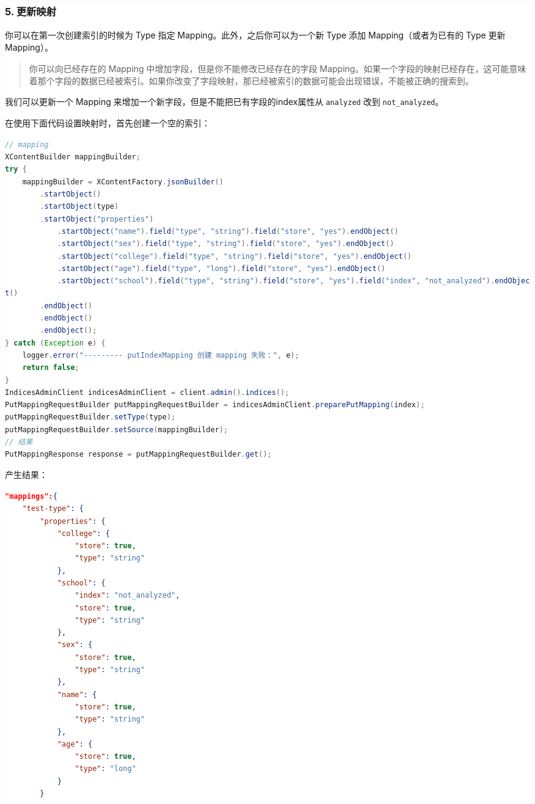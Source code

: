 ### 5. 更新映射

你可以在第一次创建索引的时候为 Type 指定 Mapping。此外，之后你可以为一个新 Type 添加 Mapping（或者为已有的 Type 更新 Mapping）。

> 你可以向已经存在的 Mapping 中增加字段，但是你不能修改已经存在的字段 Mapping。如果一个字段的映射已经存在，这可能意味着那个字段的数据已经被索引。如果你改变了字段映射，那已经被索引的数据可能会出现错误，不能被正确的搜索到。

我们可以更新一个 Mapping 来增加一个新字段，但是不能把已有字段的index属性从 `analyzed` 改到 `not_analyzed`。

在使用下面代码设置映射时，首先创建一个空的索引：
```java
// mapping
XContentBuilder mappingBuilder;
try {
    mappingBuilder = XContentFactory.jsonBuilder()
        .startObject()
        .startObject(type)
        .startObject("properties")
            .startObject("name").field("type", "string").field("store", "yes").endObject()
            .startObject("sex").field("type", "string").field("store", "yes").endObject()
            .startObject("college").field("type", "string").field("store", "yes").endObject()
            .startObject("age").field("type", "long").field("store", "yes").endObject()
            .startObject("school").field("type", "string").field("store", "yes").field("index", "not_analyzed").endObject()
        .endObject()
        .endObject()
        .endObject();
} catch (Exception e) {
    logger.error("--------- putIndexMapping 创建 mapping 失败：", e);
    return false;
}
IndicesAdminClient indicesAdminClient = client.admin().indices();
PutMappingRequestBuilder putMappingRequestBuilder = indicesAdminClient.preparePutMapping(index);
putMappingRequestBuilder.setType(type);
putMappingRequestBuilder.setSource(mappingBuilder);
// 结果
PutMappingResponse response = putMappingRequestBuilder.get();
```
产生结果：
```json
"mappings":{
    "test-type": {
        "properties": {
            "college": {
                "store": true,
                "type": "string"
            },
            "school": {
                "index": "not_analyzed",
                "store": true,
                "type": "string"
            },
            "sex": {
                "store": true,
                "type": "string"
            },
            "name": {
                "store": true,
                "type": "string"
            },
            "age": {
                "store": true,
                "type": "long"
            }
        }
```